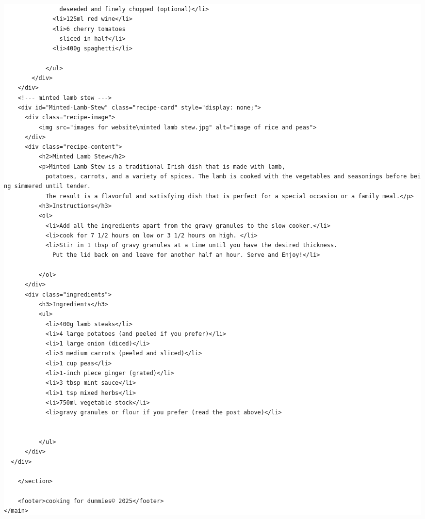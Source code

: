                    deseeded and finely chopped (optional)</li>
                  <li>125ml red wine</li>
                  <li>6 cherry tomatoes
                    sliced in half</li>
                  <li>400g spaghetti</li>
                   
                </ul>
            </div>
        </div>
        <!--- minted lamb stew --->
        <div id="Minted-Lamb-Stew" class="recipe-card" style="display: none;">
          <div class="recipe-image">
              <img src="images for website\minted lamb stew.jpg" alt="image of rice and peas">
          </div>
          <div class="recipe-content">
              <h2>Minted Lamb Stew</h2>
              <p>Minted Lamb Stew is a traditional Irish dish that is made with lamb, 
                potatoes, carrots, and a variety of spices. The lamb is cooked with the vegetables and seasonings before being simmered until tender. 
                The result is a flavorful and satisfying dish that is perfect for a special occasion or a family meal.</p>
              <h3>Instructions</h3>
              <ol>
                <li>Add all the ingredients apart from the gravy granules to the slow cooker.</li>
                <li>cook for 7 1/2 hours on low or 3 1/2 hours on high. </li>
                <li>Stir in 1 tbsp of gravy granules at a time until you have the desired thickness. 
                  Put the lid back on and leave for another half an hour. Serve and Enjoy!</li>
                 
              </ol>
          </div>
          <div class="ingredients">
              <h3>Ingredients</h3>
              <ul>
                <li>400g lamb steaks</li>
                <li>4 large potatoes (and peeled if you prefer)</li>
                <li>1 large onion (diced)</li>
                <li>3 medium carrots (peeled and sliced)</li>
                <li>1 cup peas</li>
                <li>1-inch piece ginger (grated)</li>
                <li>3 tbsp mint sauce</li>
                <li>1 tsp mixed herbs</li>
                <li>750ml vegetable stock</li>
                <li>gravy granules or flour if you prefer (read the post above)</li>
                
                  
              </ul>
          </div>
      </div>
            
        </section>

        <footer>cooking for dummies© 2025</footer>
    </main>
